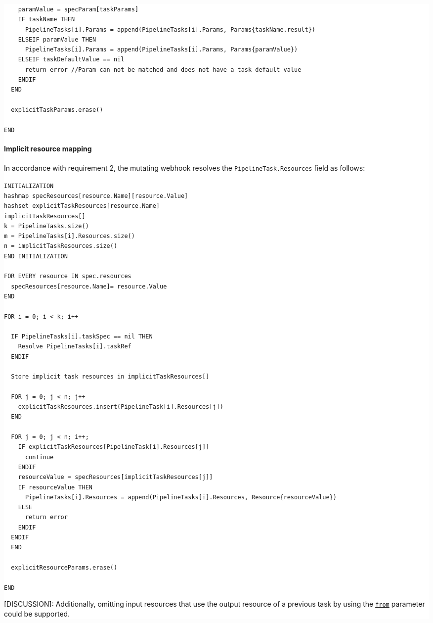 ```
    paramValue = specParam[taskParams]
    IF taskName THEN
      PipelineTasks[i].Params = append(PipelineTasks[i].Params, Params{taskName.result})
    ELSEIF paramValue THEN
      PipelineTasks[i].Params = append(PipelineTasks[i].Params, Params{paramValue})
    ELSEIF taskDefaultValue == nil
      return error //Param can not be matched and does not have a task default value
    ENDIF
  END

  explicitTaskParams.erase()

END
```

#### Implicit resource mapping

In accordance with requirement 2, the mutating webhook resolves the `PipelineTask.Resources` field as follows:

```
INITIALIZATION
hashmap specResources[resource.Name][resource.Value]
hashset explicitTaskResources[resource.Name]
implicitTaskResources[]
k = PipelineTasks.size()
m = PipelineTasks[i].Resources.size()
n = implicitTaskResources.size()
END INITIALIZATION

FOR EVERY resource IN spec.resources
  specResources[resource.Name]= resource.Value
END

FOR i = 0; i < k; i++

  IF PipelineTasks[i].taskSpec == nil THEN
    Resolve PipelineTasks[i].taskRef
  ENDIF

  Store implicit task resources in implicitTaskResources[] 

  FOR j = 0; j < n; j++
    explicitTaskResources.insert(PipelineTask[i].Resources[j])
  END

  FOR j = 0; j < n; i++;
    IF explicitTaskResources[PipelineTask[i].Resources[j]]
      continue
    ENDIF
    resourceValue = specResources[implicitTaskResources[j]]
    IF resourceValue THEN
      PipelineTasks[i].Resources = append(PipelineTasks[i].Resources, Resource{resourceValue})
    ELSE
      return error
    ENDIF
  ENDIF
  END

  explicitResourceParams.erase()

END
```


[DISCUSSION]: Additionally, omitting input resources that use the output resource of a previous task by using the [`from`](https://github.com/tektoncd/pipeline/blob/master/docs/pipelines.md#using-the-from-parameter) parameter could be supported.